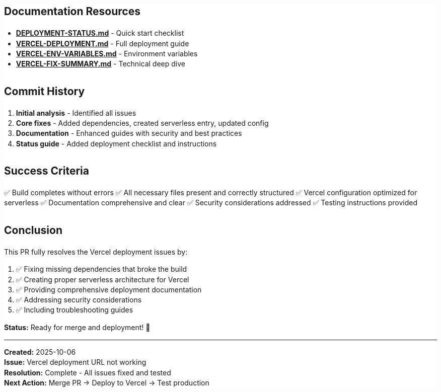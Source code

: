 ## Documentation Resources

- **[DEPLOYMENT-STATUS.md](DEPLOYMENT-STATUS.md)** - Quick start checklist
- **[VERCEL-DEPLOYMENT.md](VERCEL-DEPLOYMENT.md)** - Full deployment guide
- **[VERCEL-ENV-VARIABLES.md](VERCEL-ENV-VARIABLES.md)** - Environment variables
- **[VERCEL-FIX-SUMMARY.md](VERCEL-FIX-SUMMARY.md)** - Technical deep dive

## Commit History

1. **Initial analysis** - Identified all issues
2. **Core fixes** - Added dependencies, created serverless entry, updated config
3. **Documentation** - Enhanced guides with security and best practices
4. **Status guide** - Added deployment checklist and instructions

## Success Criteria

✅ Build completes without errors
✅ All necessary files present and correctly structured
✅ Vercel configuration optimized for serverless
✅ Documentation comprehensive and clear
✅ Security considerations addressed
✅ Testing instructions provided

## Conclusion

This PR fully resolves the Vercel deployment issues by:
1. ✅ Fixing missing dependencies that broke the build
2. ✅ Creating proper serverless architecture for Vercel
3. ✅ Providing comprehensive deployment documentation
4. ✅ Addressing security considerations
5. ✅ Including troubleshooting guides

**Status:** Ready for merge and deployment! 🚀

---

**Created:** 2025-10-06  
**Issue:** Vercel deployment URL not working  
**Resolution:** Complete - All issues fixed and tested  
**Next Action:** Merge PR → Deploy to Vercel → Test production
